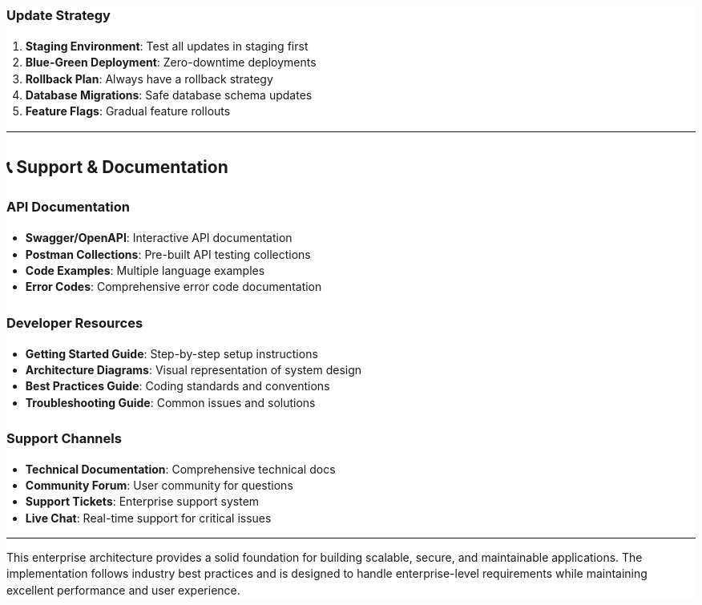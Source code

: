 ### Update Strategy
1. **Staging Environment**: Test all updates in staging first
2. **Blue-Green Deployment**: Zero-downtime deployments
3. **Rollback Plan**: Always have a rollback strategy
4. **Database Migrations**: Safe database schema updates
5. **Feature Flags**: Gradual feature rollouts

---

## 📞 Support & Documentation

### API Documentation
- **Swagger/OpenAPI**: Interactive API documentation
- **Postman Collections**: Pre-built API testing collections
- **Code Examples**: Multiple language examples
- **Error Codes**: Comprehensive error code documentation

### Developer Resources
- **Getting Started Guide**: Step-by-step setup instructions
- **Architecture Diagrams**: Visual representation of system design
- **Best Practices Guide**: Coding standards and conventions
- **Troubleshooting Guide**: Common issues and solutions

### Support Channels
- **Technical Documentation**: Comprehensive technical docs
- **Community Forum**: User community for questions
- **Support Tickets**: Enterprise support system
- **Live Chat**: Real-time support for critical issues

---

This enterprise architecture provides a solid foundation for building scalable, secure, and maintainable applications. The implementation follows industry best practices and is designed to handle enterprise-level requirements while maintaining excellent performance and user experience. 